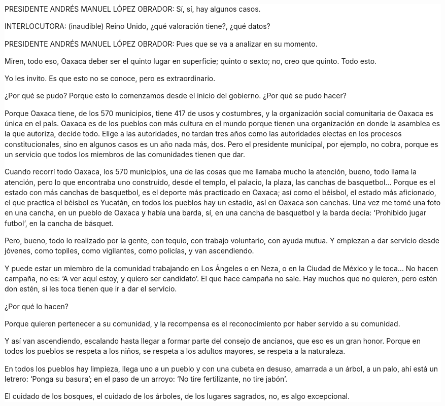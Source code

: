 PRESIDENTE ANDRÉS MANUEL LÓPEZ OBRADOR: Sí, sí, hay algunos casos.

INTERLOCUTORA: (inaudible) Reino Unido, ¿qué valoración tiene?, ¿qué datos?

PRESIDENTE ANDRÉS MANUEL LÓPEZ OBRADOR: Pues que se va a analizar en su
momento.

Miren, todo eso, Oaxaca deber ser el quinto lugar en superficie; quinto o
sexto; no, creo que quinto. Todo esto.

Yo les invito. Es que esto no se conoce, pero es extraordinario.

¿Por qué se pudo? Porque esto lo comenzamos desde el inicio del gobierno. ¿Por
qué se pudo hacer?

Porque Oaxaca tiene, de los 570 municipios, tiene 417 de usos y costumbres, y
la organización social comunitaria de Oaxaca es única en el país. Oaxaca es de
los pueblos con más cultura en el mundo porque tienen una organización en
donde la asamblea es la que autoriza, decide todo. Elige a las autoridades, no
tardan tres años como las autoridades electas en los procesos
constitucionales, sino en algunos casos es un año nada más, dos. Pero el
presidente municipal, por ejemplo, no cobra, porque es un servicio que todos
los miembros de las comunidades tienen que dar.

Cuando recorrí todo Oaxaca, los 570 municipios, una de las cosas que me
llamaba mucho la atención, bueno, todo llama la atención, pero lo que
encontraba uno construido, desde el templo, el palacio, la plaza, las canchas
de basquetbol… Porque es el estado con más canchas de basquetbol, es el
deporte más practicado en Oaxaca; así como el béisbol, el estado más
aficionado, el que practica el béisbol es Yucatán, en todos los pueblos hay un
estadio, así en Oaxaca son canchas. Una vez me tomé una foto en una cancha, en
un pueblo de Oaxaca y había una barda, sí, en una cancha de basquetbol y la
barda decía: ‘Prohibido jugar futbol’, en la cancha de básquet.

Pero, bueno, todo lo realizado por la gente, con tequio, con trabajo
voluntario, con ayuda mutua. Y empiezan a dar servicio desde jóvenes, como
topiles, como vigilantes, como policías, y van ascendiendo.

Y puede estar un miembro de la comunidad trabajando en Los Ángeles o en Neza,
o en la Ciudad de México y le toca… No hacen campaña, no es: ‘A ver aquí
estoy, y quiero ser candidato’. El que hace campaña no sale. Hay muchos que no
quieren, pero estén don estén, si les toca tienen que ir a dar el servicio.

¿Por qué lo hacen?

Porque quieren pertenecer a su comunidad, y la recompensa es el reconocimiento
por haber servido a su comunidad.

Y así van ascendiendo, escalando hasta llegar a formar parte del consejo de
ancianos, que eso es un gran honor. Porque en todos los pueblos se respeta a
los niños, se respeta a los adultos mayores, se respeta a la naturaleza.

En todos los pueblos hay limpieza, llega uno a un pueblo y con una cubeta en
desuso, amarrada a un árbol, a un palo, ahí está un letrero: ‘Ponga su
basura’; en el paso de un arroyo: ‘No tire fertilizante, no tire jabón’.

El cuidado de los bosques, el cuidado de los árboles, de los lugares sagrados,
no, es algo excepcional.
